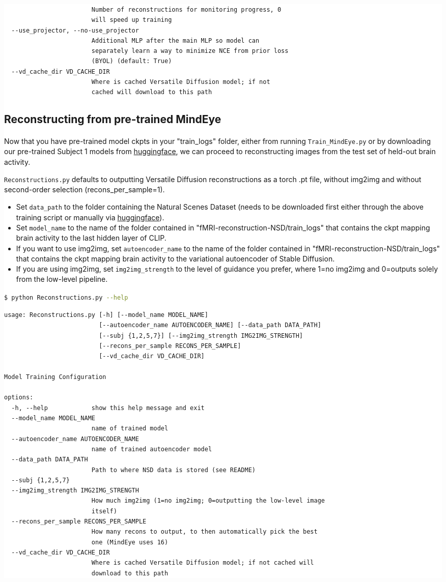 ```
                        Number of reconstructions for monitoring progress, 0
                        will speed up training
  --use_projector, --no-use_projector
                        Additional MLP after the main MLP so model can
                        separately learn a way to minimize NCE from prior loss
                        (BYOL) (default: True)
  --vd_cache_dir VD_CACHE_DIR
                        Where is cached Versatile Diffusion model; if not
                        cached will download to this path
```

## Reconstructing from pre-trained MindEye

Now that you have pre-trained model ckpts in your "train_logs" folder, either from running ``Train_MindEye.py`` or by downloading our pre-trained Subject 1 models from [huggingface](https://huggingface.co/datasets/pscotti/naturalscenesdataset/tree/main/mindeye_models), we can proceed to reconstructing images from the test set of held-out brain activity. 

``Reconstructions.py`` defaults to outputting Versatile Diffusion reconstructions as a torch .pt file, without img2img and without second-order selection (recons_per_sample=1).

- Set ``data_path`` to the folder containing the Natural Scenes Dataset (needs to be downloaded first either through the above training script or manually via [huggingface](https://huggingface.co/datasets/pscotti/naturalscenesdataset/tree/main/webdataset_avg_split)).
- Set ``model_name`` to the name of the folder contained in "fMRI-reconstruction-NSD/train_logs" that contains the ckpt mapping brain activity to the last hidden layer of CLIP.
- If you want to use img2img, set ``autoencoder_name`` to the name of the folder contained in "fMRI-reconstruction-NSD/train_logs" that contains the ckpt mapping brain activity to the variational autoencoder of Stable Diffusion. 
- If you are using img2img, set ``img2img_strength`` to the level of guidance you prefer, where 1=no img2img and 0=outputs solely from the low-level pipeline.

```bash
$ python Reconstructions.py --help
```
```
usage: Reconstructions.py [-h] [--model_name MODEL_NAME]
                          [--autoencoder_name AUTOENCODER_NAME] [--data_path DATA_PATH]
                          [--subj {1,2,5,7}] [--img2img_strength IMG2IMG_STRENGTH]
                          [--recons_per_sample RECONS_PER_SAMPLE]
                          [--vd_cache_dir VD_CACHE_DIR]

Model Training Configuration

options:
  -h, --help            show this help message and exit
  --model_name MODEL_NAME
                        name of trained model
  --autoencoder_name AUTOENCODER_NAME
                        name of trained autoencoder model
  --data_path DATA_PATH
                        Path to where NSD data is stored (see README)
  --subj {1,2,5,7}
  --img2img_strength IMG2IMG_STRENGTH
                        How much img2img (1=no img2img; 0=outputting the low-level image
                        itself)
  --recons_per_sample RECONS_PER_SAMPLE
                        How many recons to output, to then automatically pick the best
                        one (MindEye uses 16)
  --vd_cache_dir VD_CACHE_DIR
                        Where is cached Versatile Diffusion model; if not cached will
                        download to this path
```

